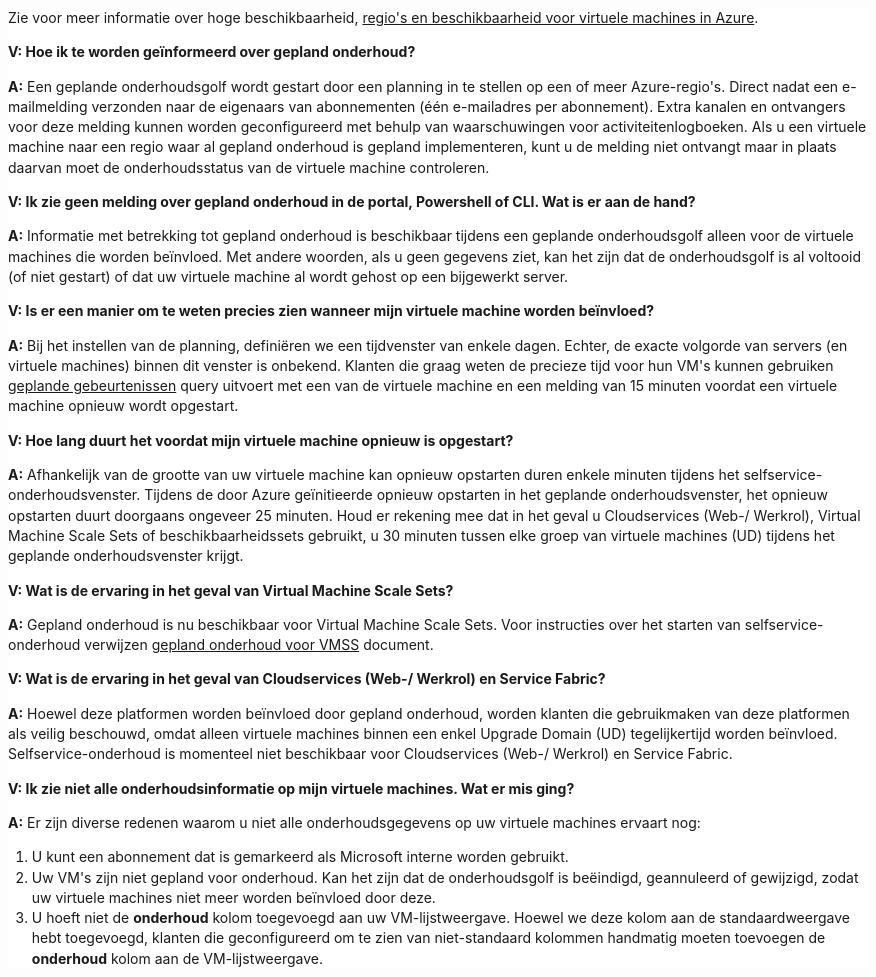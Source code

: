 Zie voor meer informatie over hoge beschikbaarheid, [regio's en beschikbaarheid voor virtuele machines in Azure](regions-and-availability.MD).

**V: Hoe ik te worden geïnformeerd over gepland onderhoud?**

**A:** Een geplande onderhoudsgolf wordt gestart door een planning in te stellen op een of meer Azure-regio's. Direct nadat een e-mailmelding verzonden naar de eigenaars van abonnementen (één e-mailadres per abonnement). Extra kanalen en ontvangers voor deze melding kunnen worden geconfigureerd met behulp van waarschuwingen voor activiteitenlogboeken. Als u een virtuele machine naar een regio waar al gepland onderhoud is gepland implementeren, kunt u de melding niet ontvangt maar in plaats daarvan moet de onderhoudsstatus van de virtuele machine controleren.

**V: Ik zie geen melding over gepland onderhoud in de portal, Powershell of CLI. Wat is er aan de hand?**

**A:** Informatie met betrekking tot gepland onderhoud is beschikbaar tijdens een geplande onderhoudsgolf alleen voor de virtuele machines die worden beïnvloed. Met andere woorden, als u geen gegevens ziet, kan het zijn dat de onderhoudsgolf is al voltooid (of niet gestart) of dat uw virtuele machine al wordt gehost op een bijgewerkt server.

**V: Is er een manier om te weten precies zien wanneer mijn virtuele machine worden beïnvloed?**

**A:** Bij het instellen van de planning, definiëren we een tijdvenster van enkele dagen. Echter, de exacte volgorde van servers (en virtuele machines) binnen dit venster is onbekend. Klanten die graag weten de precieze tijd voor hun VM's kunnen gebruiken [geplande gebeurtenissen](scheduled-events.md) query uitvoert met een van de virtuele machine en een melding van 15 minuten voordat een virtuele machine opnieuw wordt opgestart.

**V: Hoe lang duurt het voordat mijn virtuele machine opnieuw is opgestart?**

**A:**  Afhankelijk van de grootte van uw virtuele machine kan opnieuw opstarten duren enkele minuten tijdens het selfservice-onderhoudsvenster. Tijdens de door Azure geïnitieerde opnieuw opstarten in het geplande onderhoudsvenster, het opnieuw opstarten duurt doorgaans ongeveer 25 minuten. Houd er rekening mee dat in het geval u Cloudservices (Web-/ Werkrol), Virtual Machine Scale Sets of beschikbaarheidssets gebruikt, u 30 minuten tussen elke groep van virtuele machines (UD) tijdens het geplande onderhoudsvenster krijgt. 

**V: Wat is de ervaring in het geval van Virtual Machine Scale Sets?**

**A:** Gepland onderhoud is nu beschikbaar voor Virtual Machine Scale Sets. Voor instructies over het starten van selfservice-onderhoud verwijzen [gepland onderhoud voor VMSS](../../virtual-machine-scale-sets/virtual-machine-scale-sets-maintenance-notifications.md) document.

**V: Wat is de ervaring in het geval van Cloudservices (Web-/ Werkrol) en Service Fabric?**

**A:** Hoewel deze platformen worden beïnvloed door gepland onderhoud, worden klanten die gebruikmaken van deze platformen als veilig beschouwd, omdat alleen virtuele machines binnen een enkel Upgrade Domain (UD) tegelijkertijd worden beïnvloed. Selfservice-onderhoud is momenteel niet beschikbaar voor Cloudservices (Web-/ Werkrol) en Service Fabric.

**V: Ik zie niet alle onderhoudsinformatie op mijn virtuele machines. Wat er mis ging?**

**A:** Er zijn diverse redenen waarom u niet alle onderhoudsgegevens op uw virtuele machines ervaart nog:
1.  U kunt een abonnement dat is gemarkeerd als Microsoft interne worden gebruikt.
2.  Uw VM's zijn niet gepland voor onderhoud. Kan het zijn dat de onderhoudsgolf is beëindigd, geannuleerd of gewijzigd, zodat uw virtuele machines niet meer worden beïnvloed door deze.
3.  U hoeft niet de **onderhoud** kolom toegevoegd aan uw VM-lijstweergave. Hoewel we deze kolom aan de standaardweergave hebt toegevoegd, klanten die geconfigureerd om te zien van niet-standaard kolommen handmatig moeten toevoegen de **onderhoud** kolom aan de VM-lijstweergave.
